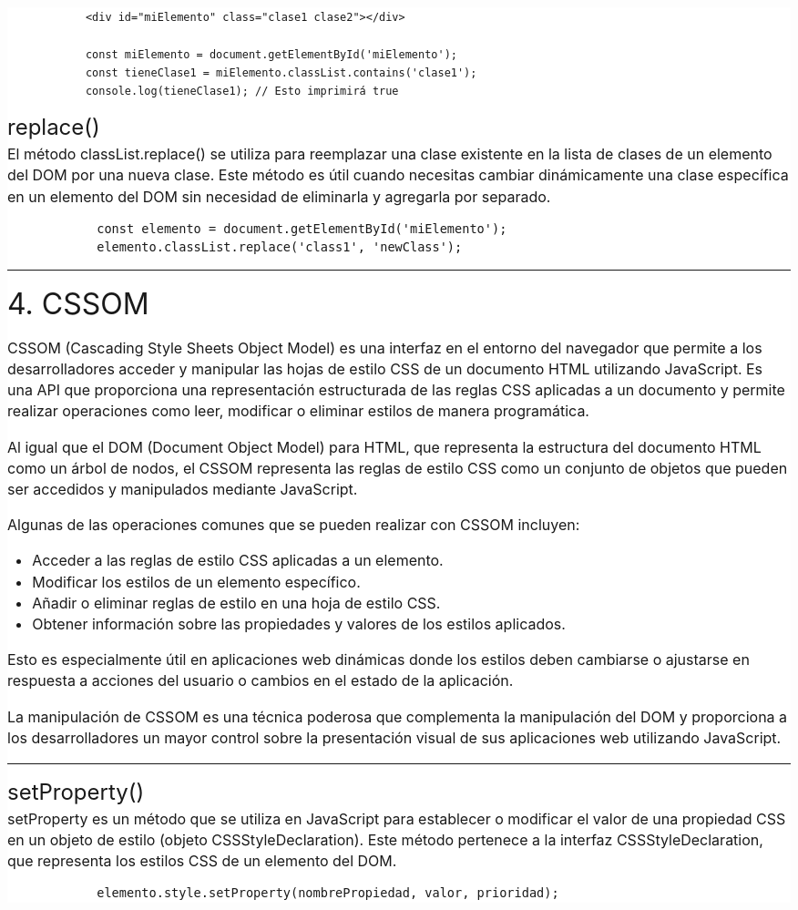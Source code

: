                <div id="miElemento" class="clase1 clase2"></div>

                const miElemento = document.getElementById('miElemento');
                const tieneClase1 = miElemento.classList.contains('clase1');
                console.log(tieneClase1); // Esto imprimirá true 
</font> 

<font size='5'>replace()</font>  
<font size='3'>
El método classList.replace() se utiliza para reemplazar una clase existente en la lista de clases de un elemento del DOM por una nueva clase. Este método es útil cuando necesitas cambiar dinámicamente una clase específica en un elemento del DOM sin necesidad de eliminarla y agregarla por separado.  

                const elemento = document.getElementById('miElemento');
                elemento.classList.replace('class1', 'newClass');
</font> 

---
<font size='6'>4. CSSOM</font>  

<font size='3'>
CSSOM (Cascading Style Sheets Object Model) es una interfaz en el entorno del navegador que permite a los desarrolladores acceder y manipular las hojas de estilo CSS de un documento HTML utilizando JavaScript. Es una API que proporciona una representación estructurada de las reglas CSS aplicadas a un documento y permite realizar operaciones como leer, modificar o eliminar estilos de manera programática.

Al igual que el DOM (Document Object Model) para HTML, que representa la estructura del documento HTML como un árbol de nodos, el CSSOM representa las reglas de estilo CSS como un conjunto de objetos que pueden ser accedidos y manipulados mediante JavaScript.

Algunas de las operaciones comunes que se pueden realizar con CSSOM incluyen:

- Acceder a las reglas de estilo CSS aplicadas a un elemento.
- Modificar los estilos de un elemento específico.
- Añadir o eliminar reglas de estilo en una hoja de estilo CSS.
- Obtener información sobre las propiedades y valores de los estilos aplicados.

Esto es especialmente útil en aplicaciones web dinámicas donde los estilos deben cambiarse o ajustarse en respuesta a acciones del usuario o cambios en el estado de la aplicación.

La manipulación de CSSOM es una técnica poderosa que complementa la manipulación del DOM y proporciona a los desarrolladores un mayor control sobre la presentación visual de sus aplicaciones web utilizando JavaScript.  

</font> 

---

<font size='5'>setProperty()</font>  
<font size='3'>
setProperty es un método que se utiliza en JavaScript para establecer o modificar el valor de una propiedad CSS en un objeto de estilo (objeto CSSStyleDeclaration). Este método pertenece a la interfaz CSSStyleDeclaration, que representa los estilos CSS de un elemento del DOM.

                elemento.style.setProperty(nombrePropiedad, valor, prioridad);
